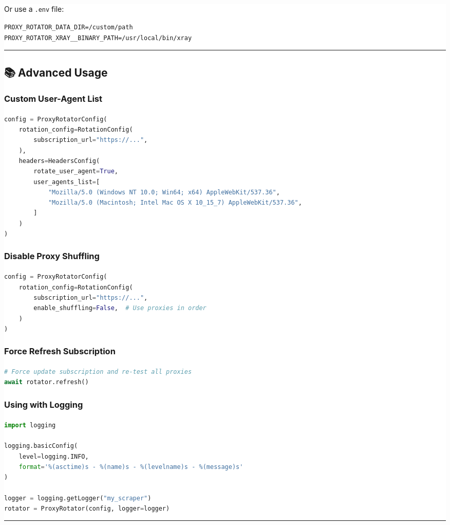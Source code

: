 Or use a `.env` file:

```env
PROXY_ROTATOR_DATA_DIR=/custom/path
PROXY_ROTATOR_XRAY__BINARY_PATH=/usr/local/bin/xray
```

---
## 📚 Advanced Usage

### Custom User-Agent List

```python
config = ProxyRotatorConfig(
    rotation_config=RotationConfig(
        subscription_url="https://...",
    ),
    headers=HeadersConfig(
        rotate_user_agent=True,
        user_agents_list=[
            "Mozilla/5.0 (Windows NT 10.0; Win64; x64) AppleWebKit/537.36",
            "Mozilla/5.0 (Macintosh; Intel Mac OS X 10_15_7) AppleWebKit/537.36",
        ]
    )
)
```

### Disable Proxy Shuffling

```python
config = ProxyRotatorConfig(
    rotation_config=RotationConfig(
        subscription_url="https://...",
        enable_shuffling=False,  # Use proxies in order
    )
)
```

### Force Refresh Subscription

```python
# Force update subscription and re-test all proxies
await rotator.refresh()
```

### Using with Logging

```python
import logging

logging.basicConfig(
    level=logging.INFO,
    format='%(asctime)s - %(name)s - %(levelname)s - %(message)s'
)

logger = logging.getLogger("my_scraper")
rotator = ProxyRotator(config, logger=logger)
```

---
